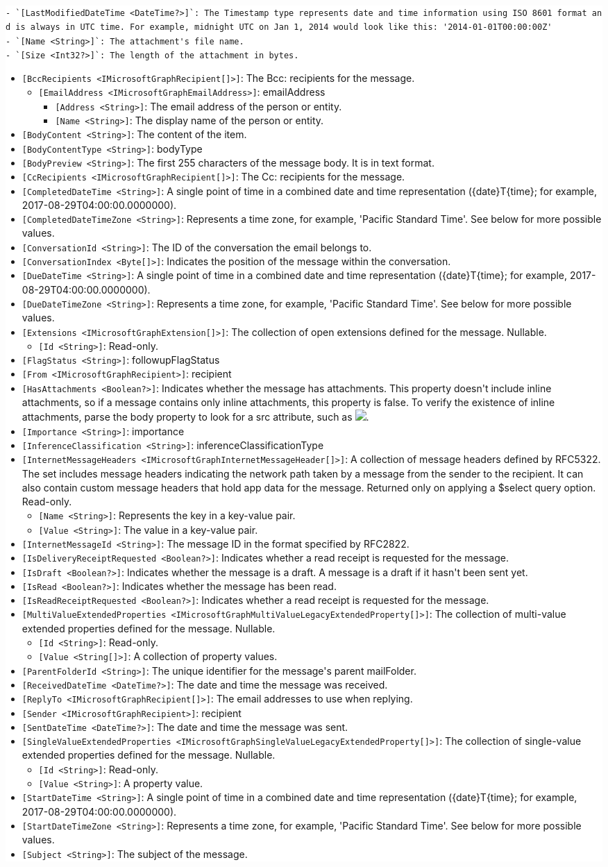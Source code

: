     - `[LastModifiedDateTime <DateTime?>]`: The Timestamp type represents date and time information using ISO 8601 format and is always in UTC time. For example, midnight UTC on Jan 1, 2014 would look like this: '2014-01-01T00:00:00Z'
    - `[Name <String>]`: The attachment's file name.
    - `[Size <Int32?>]`: The length of the attachment in bytes.
  - `[BccRecipients <IMicrosoftGraphRecipient[]>]`: The Bcc: recipients for the message.
    - `[EmailAddress <IMicrosoftGraphEmailAddress>]`: emailAddress
      - `[Address <String>]`: The email address of the person or entity.
      - `[Name <String>]`: The display name of the person or entity.
  - `[BodyContent <String>]`: The content of the item.
  - `[BodyContentType <String>]`: bodyType
  - `[BodyPreview <String>]`: The first 255 characters of the message body. It is in text format.
  - `[CcRecipients <IMicrosoftGraphRecipient[]>]`: The Cc: recipients for the message.
  - `[CompletedDateTime <String>]`: A single point of time in a combined date and time representation ({date}T{time}; for example, 2017-08-29T04:00:00.0000000).
  - `[CompletedDateTimeZone <String>]`: Represents a time zone, for example, 'Pacific Standard Time'. See below for more possible values.
  - `[ConversationId <String>]`: The ID of the conversation the email belongs to.
  - `[ConversationIndex <Byte[]>]`: Indicates the position of the message within the conversation.
  - `[DueDateTime <String>]`: A single point of time in a combined date and time representation ({date}T{time}; for example, 2017-08-29T04:00:00.0000000).
  - `[DueDateTimeZone <String>]`: Represents a time zone, for example, 'Pacific Standard Time'. See below for more possible values.
  - `[Extensions <IMicrosoftGraphExtension[]>]`: The collection of open extensions defined for the message. Nullable.
    - `[Id <String>]`: Read-only.
  - `[FlagStatus <String>]`: followupFlagStatus
  - `[From <IMicrosoftGraphRecipient>]`: recipient
  - `[HasAttachments <Boolean?>]`: Indicates whether the message has attachments. This property doesn't include inline attachments, so if a message contains only inline attachments, this property is false. To verify the existence of inline attachments, parse the body property to look for a src attribute, such as <IMG src='cid:image001.jpg@01D26CD8.6C05F070'>.
  - `[Importance <String>]`: importance
  - `[InferenceClassification <String>]`: inferenceClassificationType
  - `[InternetMessageHeaders <IMicrosoftGraphInternetMessageHeader[]>]`: A collection of message headers defined by RFC5322. The set includes message headers indicating the network path taken by a message from the sender to the recipient. It can also contain custom message headers that hold app data for the message.  Returned only on applying a $select query option. Read-only.
    - `[Name <String>]`: Represents the key in a key-value pair.
    - `[Value <String>]`: The value in a key-value pair.
  - `[InternetMessageId <String>]`: The message ID in the format specified by RFC2822.
  - `[IsDeliveryReceiptRequested <Boolean?>]`: Indicates whether a read receipt is requested for the message.
  - `[IsDraft <Boolean?>]`: Indicates whether the message is a draft. A message is a draft if it hasn't been sent yet.
  - `[IsRead <Boolean?>]`: Indicates whether the message has been read.
  - `[IsReadReceiptRequested <Boolean?>]`: Indicates whether a read receipt is requested for the message.
  - `[MultiValueExtendedProperties <IMicrosoftGraphMultiValueLegacyExtendedProperty[]>]`: The collection of multi-value extended properties defined for the message. Nullable.
    - `[Id <String>]`: Read-only.
    - `[Value <String[]>]`: A collection of property values.
  - `[ParentFolderId <String>]`: The unique identifier for the message's parent mailFolder.
  - `[ReceivedDateTime <DateTime?>]`: The date and time the message was received.
  - `[ReplyTo <IMicrosoftGraphRecipient[]>]`: The email addresses to use when replying.
  - `[Sender <IMicrosoftGraphRecipient>]`: recipient
  - `[SentDateTime <DateTime?>]`: The date and time the message was sent.
  - `[SingleValueExtendedProperties <IMicrosoftGraphSingleValueLegacyExtendedProperty[]>]`: The collection of single-value extended properties defined for the message. Nullable.
    - `[Id <String>]`: Read-only.
    - `[Value <String>]`: A property value.
  - `[StartDateTime <String>]`: A single point of time in a combined date and time representation ({date}T{time}; for example, 2017-08-29T04:00:00.0000000).
  - `[StartDateTimeZone <String>]`: Represents a time zone, for example, 'Pacific Standard Time'. See below for more possible values.
  - `[Subject <String>]`: The subject of the message.
